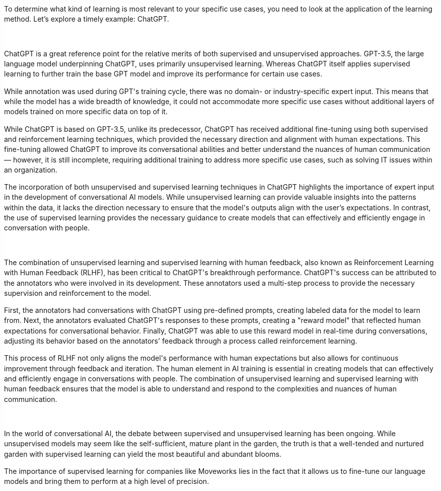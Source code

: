 To determine what kind of learning is most relevant to your specific use cases, you need to look at the application of the learning method. Let’s explore a timely example: ChatGPT.

 

ChatGPT is a great reference point for the relative merits of both supervised and unsupervised approaches. GPT-3.5, the large language model underpinning ChatGPT, uses primarily unsupervised learning. Whereas ChatGPT itself applies supervised learning to further train the base GPT model and improve its performance for certain use cases. 

While annotation was used during GPT's training cycle, there was no domain- or industry-specific expert input. This means that while the model has a wide breadth of knowledge, it could not accommodate more specific use cases without additional layers of models trained on more specific data on top of it. 

While ChatGPT is based on GPT-3.5, unlike its predecessor, ChatGPT has received additional fine-tuning using both supervised and reinforcement learning techniques, which provided the necessary direction and alignment with human expectations. This fine-tuning allowed ChatGPT to improve its conversational abilities and better understand the nuances of human communication — however, it is still incomplete, requiring additional training to address more specific use cases, such as solving IT issues within an organization.

The incorporation of both unsupervised and supervised learning techniques in ChatGPT highlights the importance of expert input in the development of conversational AI models. While unsupervised learning can provide valuable insights into the patterns within the data, it lacks the direction necessary to ensure that the model's outputs align with the user’s expectations. In contrast, the use of supervised learning provides the necessary guidance to create models that can effectively and efficiently engage in conversation with people.

 

The combination of unsupervised learning and supervised learning with human feedback, also known as Reinforcement Learning with Human Feedback (RLHF), has been critical to ChatGPT's breakthrough performance. ChatGPT's success can be attributed to the annotators who were involved in its development. These annotators used a multi-step process to provide the necessary supervision and reinforcement to the model.

First, the annotators had conversations with ChatGPT using pre-defined prompts, creating labeled data for the model to learn from. Next, the annotators evaluated ChatGPT's responses to these prompts, creating a "reward model" that reflected human expectations for conversational behavior. Finally, ChatGPT was able to use this reward model in real-time during conversations, adjusting its behavior based on the annotators' feedback through a process called reinforcement learning.

This process of RLHF not only aligns the model's performance with human expectations but also allows for continuous improvement through feedback and iteration. The human element in AI training is essential in creating models that can effectively and efficiently engage in conversations with people. The combination of unsupervised learning and supervised learning with human feedback ensures that the model is able to understand and respond to the complexities and nuances of human communication.

 

In the world of conversational AI, the debate between supervised and unsupervised learning has been ongoing. While unsupervised models may seem like the self-sufficient, mature plant in the garden, the truth is that a well-tended and nurtured garden with supervised learning can yield the most beautiful and abundant blooms.

The importance of supervised learning for companies like Moveworks lies in the fact that it allows us to fine-tune our language models and bring them to perform at a high level of precision.
